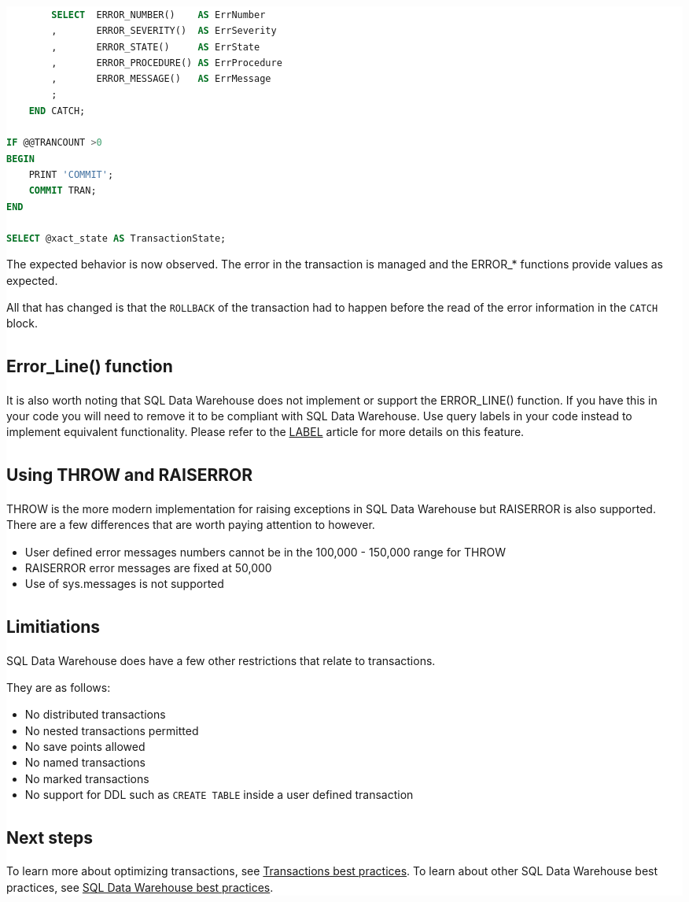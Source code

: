 ```sql
        SELECT  ERROR_NUMBER()    AS ErrNumber
        ,       ERROR_SEVERITY()  AS ErrSeverity
        ,       ERROR_STATE()     AS ErrState
        ,       ERROR_PROCEDURE() AS ErrProcedure
        ,       ERROR_MESSAGE()   AS ErrMessage
        ;
    END CATCH;

IF @@TRANCOUNT >0
BEGIN
    PRINT 'COMMIT';
    COMMIT TRAN;
END

SELECT @xact_state AS TransactionState;
```

The expected behavior is now observed. The error in the transaction is managed and the ERROR_* functions provide values as expected.

All that has changed is that the `ROLLBACK` of the transaction had to happen before the read of the error information in the `CATCH` block.

## Error_Line() function
It is also worth noting that SQL Data Warehouse does not implement or support the ERROR_LINE() function. If you have this in your code you will need to remove it to be compliant with SQL Data Warehouse. Use query labels in your code instead to implement equivalent functionality. Please refer to the [LABEL][LABEL] article for more details on this feature.

## Using THROW and RAISERROR
THROW is the more modern implementation for raising exceptions in SQL Data Warehouse but RAISERROR is also supported. There are a few differences that are worth paying attention to however.

* User defined error messages numbers cannot be in the 100,000 - 150,000 range for THROW
* RAISERROR error messages are fixed at 50,000
* Use of sys.messages is not supported

## Limitiations
SQL Data Warehouse does have a few other restrictions that relate to transactions.

They are as follows:

* No distributed transactions
* No nested transactions permitted
* No save points allowed
* No named transactions
* No marked transactions
* No support for DDL such as `CREATE TABLE` inside a user defined transaction

## Next steps
To learn more about optimizing transactions, see [Transactions best practices][Transactions best practices].  To learn about other SQL Data Warehouse best practices, see [SQL Data Warehouse best practices][SQL Data Warehouse best practices].


[DWU]: ./sql-data-warehouse-overview-what-is.md
[development overview]: ./sql-data-warehouse-overview-develop.md
[Transactions best practices]: ./sql-data-warehouse-develop-best-practices-transactions.md
[SQL Data Warehouse best practices]: ./sql-data-warehouse-best-practices.md
[LABEL]: ./sql-data-warehouse-develop-label.md